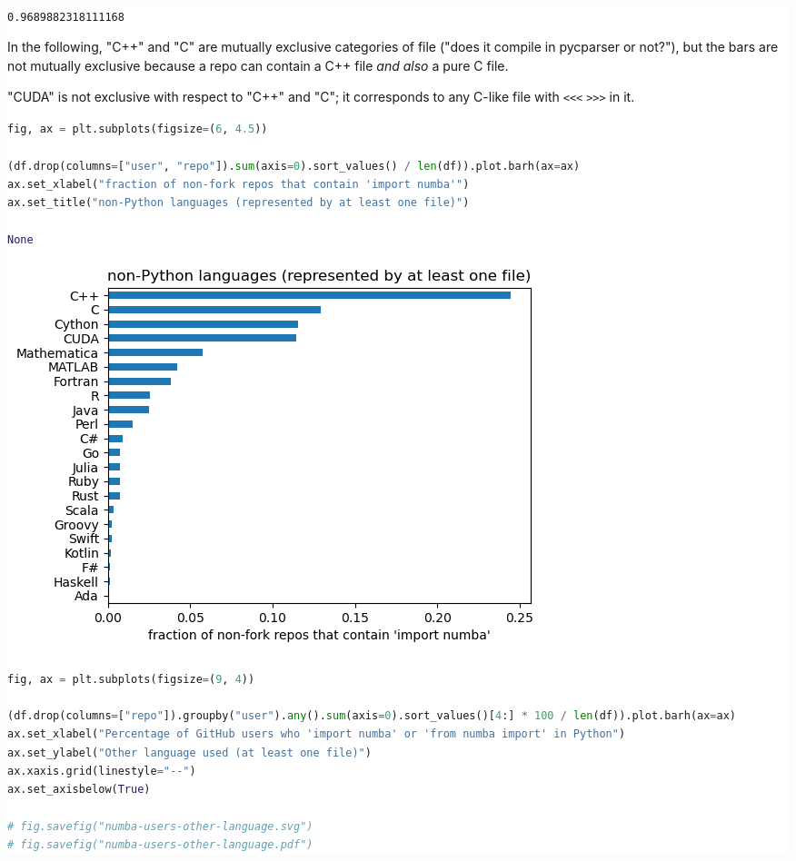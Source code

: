     0.9689882318111168



In the following, "C++" and "C" are mutually exclusive categories of file ("does it compile in pycparser or not?"), but the bars are not mutually exclusive because a repo can contain a C++ file _and also_ a pure C file.

"CUDA" is not exclusive with respect to "C++" and "C"; it corresponds to any C-like file with `<<<` `>>>` in it.


```python
fig, ax = plt.subplots(figsize=(6, 4.5))

(df.drop(columns=["user", "repo"]).sum(axis=0).sort_values() / len(df)).plot.barh(ax=ax)
ax.set_xlabel("fraction of non-fork repos that contain 'import numba'")
ax.set_title("non-Python languages (represented by at least one file)")

None
```


    
![png](README_files/README_29_0.png)
    



```python
fig, ax = plt.subplots(figsize=(9, 4))

(df.drop(columns=["repo"]).groupby("user").any().sum(axis=0).sort_values()[4:] * 100 / len(df)).plot.barh(ax=ax)
ax.set_xlabel("Percentage of GitHub users who 'import numba' or 'from numba import' in Python")
ax.set_ylabel("Other language used (at least one file)")
ax.xaxis.grid(linestyle="--")
ax.set_axisbelow(True)

# fig.savefig("numba-users-other-language.svg")
# fig.savefig("numba-users-other-language.pdf")
```
